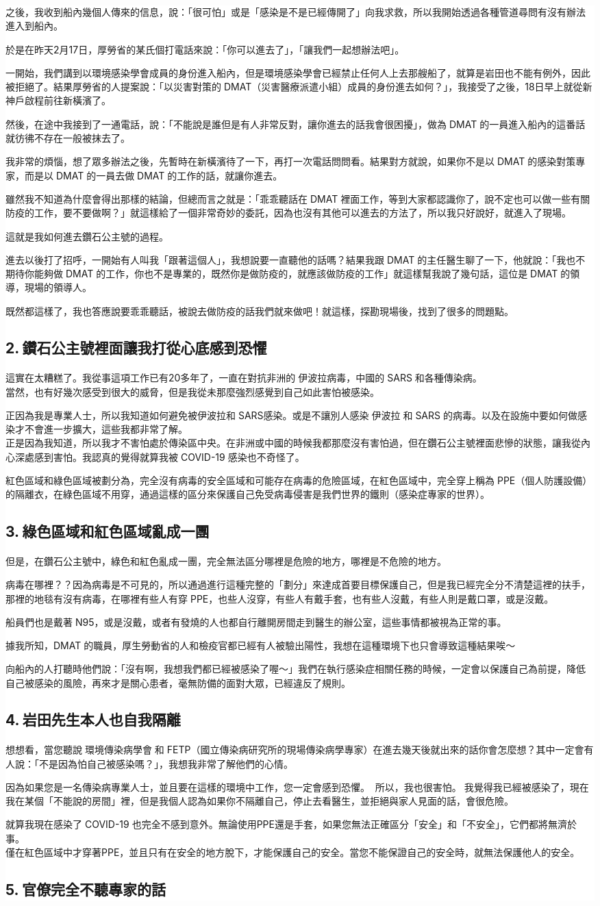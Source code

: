之後，我收到船內幾個人傳來的信息，說：「很可怕」或是「感染是不是已經傳開了」向我求救，所以我開始透過各種管道尋問有沒有辦法進入到船內。

於是在昨天2月17日，厚勞省的某氏個打電話來說：「你可以進去了」，「讓我們一起想辦法吧」。

一開始，我們講到以環境感染學會成員的身份進入船內，但是環境感染學會已經禁止任何人上去那艘船了，就算是岩田也不能有例外，因此被拒絕了。結果厚勞省的人提案說：「以災害對策的 DMAT（災害醫療派遣小組）成員的身份進去如何？」，我接受了之後，18日早上就從新神戶啟程前往新橫濱了。

然後，在途中我接到了一通電話，說：「不能說是誰但是有人非常反對，讓你進去的話我會很困擾」，做為 DMAT 的一員進入船內的這番話就彷彿不存在一般被抹去了。

我非常的煩惱，想了眾多辦法之後，先暫時在新橫濱待了一下，再打一次電話問問看。結果對方就說，如果你不是以 DMAT 的感染對策專家，而是以 DMAT 的一員去做 DMAT 的工作的話，就讓你進去。

雖然我不知道為什麼會得出那樣的結論，但總而言之就是：「乖乖聽話在 DMAT 裡面工作，等到大家都認識你了，說不定也可以做一些有關防疫的工作，要不要做啊？」就這樣給了一個非常奇妙的委託，因為也沒有其他可以進去的方法了，所以我只好說好，就進入了現場。

這就是我如何進去鑽石公主號的過程。

進去以後打了招呼，一開始有人叫我「跟著這個人」，我想說要一直聽他的話嗎？結果我跟 DMAT 的主任醫生聊了一下，他就說：「我也不期待你能夠做 DMAT 的工作，你也不是專業的，既然你是做防疫的，就應該做防疫的工作」就這樣幫我說了幾句話，這位是 DMAT 的領導，現場的領導人。

既然都這樣了，我也答應說要乖乖聽話，被說去做防疫的話我們就來做吧！就這樣，探勘現場後，找到了很多的問題點。

## 2. 鑽石公主號裡面讓我打從心底感到恐懼

這實在太糟糕了。我從事這項工作已有20多年了，一直在對抗非洲的 伊波拉病毒，中國的 SARS 和各種傳染病。  
當然，也有好幾次感受到很大的威脅，但是我從未那麼強烈感覺到自己如此害怕被感染。

正因為我是專業人士，所以我知道如何避免被伊波拉和 SARS感染。或是不讓別人感染 伊波拉 和 SARS 的病毒。以及在設施中要如何做感染才不會進一步擴大，這些我都非常了解。  
正是因為我知道，所以我才不害怕處於傳染區中央。在非洲或中國的時候我都那麼沒有害怕過，但在鑽石公主號裡面悲慘的狀態，讓我從內心深處感到害怕。我認真的覺得就算我被 COVID-19 感染也不奇怪了。

紅色區域和綠色區域被劃分為，完全沒有病毒的安全區域和可能存在病毒的危險區域，在紅色區域中，完全穿上稱為 PPE（個人防護設備）的隔離衣，在綠色區域不用穿，通過這樣的區分來保護自己免受病毒侵害是我們世界的鐵則（感染症專家的世界）。

## 3. 綠色區域和紅色區域亂成一團

但是，在鑽石公主號中，綠色和紅色亂成一團，完全無法區分哪裡是危險的地方，哪裡是不危險的地方。

病毒在哪裡？？因為病毒是不可見的，所以通過進行這種完整的「劃分」來達成首要目標保護自己，但是我已經完全分不清楚這裡的扶手，那裡的地毯有沒有病毒，在哪裡有些人有穿 PPE，也些人沒穿，有些人有戴手套，也有些人沒戴，有些人則是戴口罩，或是沒戴。

船員們也是戴著 N95，或是沒戴，或者有發燒的人也都自行離開房間走到醫生的辦公室，這些事情都被視為正常的事。

據我所知，DMAT 的職員，厚生勞動省的人和檢疫官都已經有人被驗出陽性，我想在這種環境下也只會導致這種結果唉～

向船內的人打聽時他們說：「沒有啊，我想我們都已經被感染了喔～」我們在執行感染症相關任務的時候，一定會以保護自己為前提，降低自己被感染的風險，再來才是關心患者，毫無防備的面對大眾，已經違反了規則。

## 4. 岩田先生本人也自我隔離

想想看，當您聽說 環境傳染病學會 和 FETP（國立傳染病研究所的現場傳染病學專家）在進去幾天後就出來的話你會怎麼想？其中一定會有人說：「不是因為怕自己被感染嗎？」，我想我非常了解他們的心情。

因為如果您是一名傳染病專業人士，並且要在這樣的環境中工作，您一定會感到恐懼。  所以，我也很害怕。 我覺得我已經被感染了，現在我在某個「不能說的房間」裡，但是我個人認為如果你不隔離自己，停止去看醫生，並拒絕與家人見面的話，會很危險。

就算我現在感染了 COVID-19 也完全不感到意外。無論使用PPE還是手套，如果您無法正確區分「安全」和「不安全」，它們都將無濟於事。  
僅在紅色區域中才穿著PPE，並且只有在安全的地方脫下，才能保護自己的安全。當您不能保證自己的安全時，就無法保護他人的安全。

## 5. 官僚完全不聽專家的話
